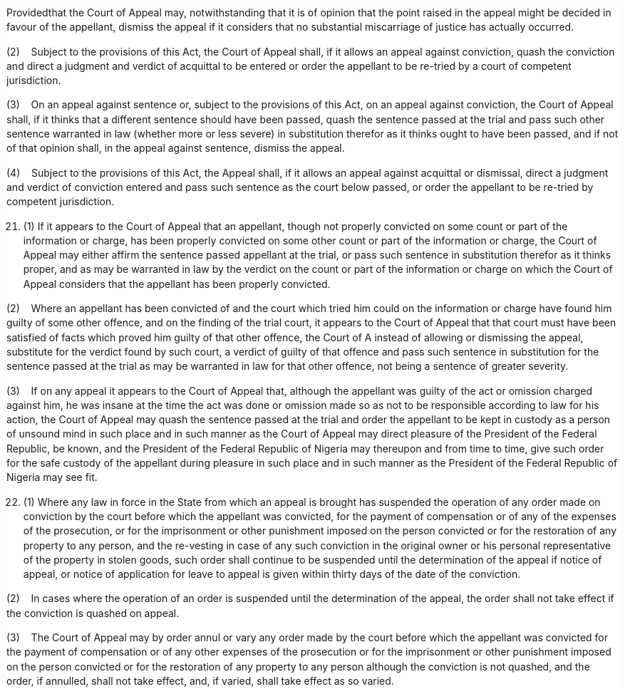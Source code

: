 Providedthat the Court of Appeal may, notwithstanding that it is of opinion that the point raised in the appeal might be decided in favour of the appellant, dismiss the appeal if it considers that no substantial miscarriage of justice has actually occurred.

(2)    Subject to the provisions of this Act, the Court of Appeal shall, if it allows an appeal against conviction, quash the conviction and direct a judgment and verdict of acquittal to be entered or order the appellant to be re-tried by a court of competent jurisdiction.

(3)    On an appeal against sentence or, subject to the provisions of this Act, on an appeal against conviction, the Court of Appeal shall, if it thinks that a different sentence should have been passed, quash the sentence passed at the trial and pass such other sentence warranted in law (whether more or less severe) in substitution therefor as it thinks ought to have been passed, and if not of that opinion shall, in the appeal against sentence, dismiss the appeal.

(4)    Subject to the provisions of this Act, the Appeal shall, if it allows an appeal against acquittal or dismissal, direct a judgment and verdict of conviction entered and pass such sentence as the court below passed, or order the appellant to be re-tried by competent jurisdiction.

21. (1) If it appears to the Court of Appeal that an appellant, though not properly convicted on some count or part of the information or charge, has been properly convicted on some other count or part of the information or charge, the Court of Appeal may either affirm the sentence passed appellant at the trial, or pass such sentence in substitution therefor as it thinks proper, and as may be warranted in law by the verdict on the count or part of the information or charge on which the Court of Appeal considers that the appellant has been properly convicted.

(2)    Where an appellant has been convicted of and the court which tried him could on the information or charge have found him guilty of some other offence, and on the finding of the trial court, it appears to the Court of Appeal that that court must have been satisfied of facts which proved him guilty of that other offence, the Court of A instead of allowing or dismissing the appeal, substitute for the verdict found by such court, a verdict of guilty of that offence and pass such sentence in substitution for the sentence passed at the trial as may be warranted in law for that other offence, not being a sentence of greater severity.

(3)    If on any appeal it appears to the Court of Appeal that, although the appellant was guilty of the act or omission charged against him, he was insane at the time the act was done or omission made so as not to be responsible according to law for his action, the Court of Appeal may quash the sentence passed at the trial and order the appellant to be kept in custody as a person of unsound mind in such place and in such manner as the Court of Appeal may direct pleasure of the President of the Federal Republic, be known, and the President of the Federal Republic of Nigeria may thereupon and from time to time, give such order for the safe custody of the appellant during pleasure in such place and in such manner as the President of the Federal Republic of Nigeria may see fit.

22. (1) Where any law in force in the State from which an appeal is brought has suspended the operation of any order made on conviction by the court before which the appellant was convicted, for the payment of compensation or of any of the expenses of the prosecution, or for the imprisonment or other punishment imposed on the person convicted or for the restoration of any property to any person, and the re-vesting in case of any such conviction in the original owner or his personal representative of the property in stolen goods, such order shall continue to be suspended until the determination of the appeal if notice of appeal, or notice of application for leave to appeal is given within thirty days of the date of the conviction.

(2)    In cases where the operation of an order is suspended until the determination of the appeal, the order shall not take effect if the conviction is quashed on appeal.

(3)    The Court of Appeal may by order annul or vary any order made by the court before which the appellant was convicted for the payment of compensation or of any other expenses of the prosecution or for the imprisonment or other punishment imposed on the person convicted or for the restoration of any property to any person although the conviction is not quashed, and the order, if annulled, shall not take effect, and, if varied, shall take effect as so varied.
